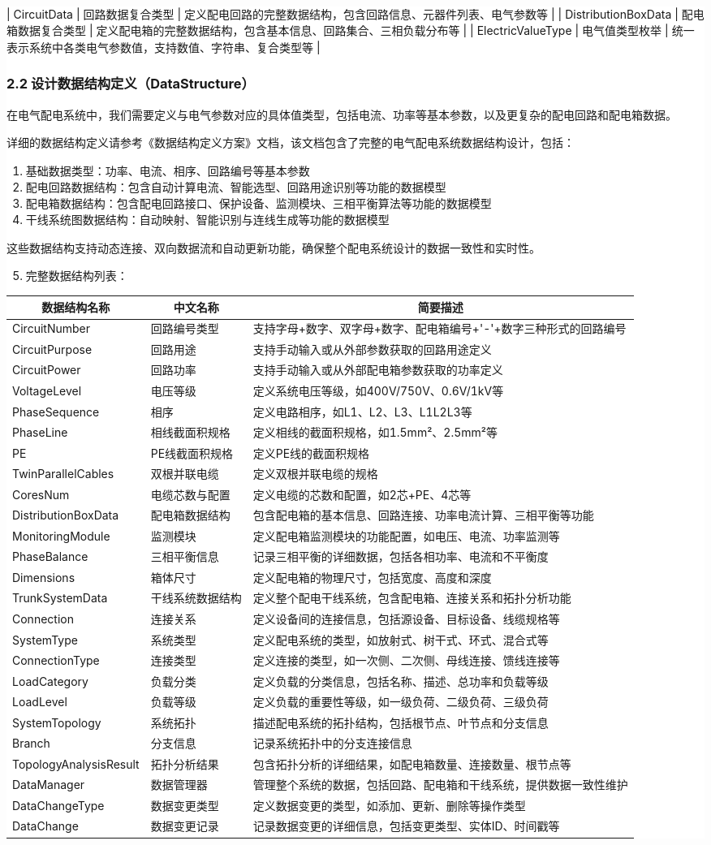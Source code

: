 | CircuitData | 回路数据复合类型 | 定义配电回路的完整数据结构，包含回路信息、元器件列表、电气参数等 |
| DistributionBoxData | 配电箱数据复合类型 | 定义配电箱的完整数据结构，包含基本信息、回路集合、三相负载分布等 |
| ElectricValueType | 电气值类型枚举 | 统一表示系统中各类电气参数值，支持数值、字符串、复合类型等 |

### 2.2 设计数据结构定义（DataStructure）

在电气配电系统中，我们需要定义与电气参数对应的具体值类型，包括电流、功率等基本参数，以及更复杂的配电回路和配电箱数据。

详细的数据结构定义请参考《数据结构定义方案》文档，该文档包含了完整的电气配电系统数据结构设计，包括：

1. 基础数据类型：功率、电流、相序、回路编号等基本参数
2. 配电回路数据结构：包含自动计算电流、智能选型、回路用途识别等功能的数据模型
3. 配电箱数据结构：包含配电回路接口、保护设备、监测模块、三相平衡算法等功能的数据模型
4. 干线系统图数据结构：自动映射、智能识别与连线生成等功能的数据模型

这些数据结构支持动态连接、双向数据流和自动更新功能，确保整个配电系统设计的数据一致性和实时性。

5. 完整数据结构列表：

| 数据结构名称 | 中文名称 | 简要描述 |
|------------|---------|--------|
| CircuitNumber | 回路编号类型 | 支持字母+数字、双字母+数字、配电箱编号+'-'+数字三种形式的回路编号 |
| CircuitPurpose | 回路用途 | 支持手动输入或从外部参数获取的回路用途定义 |
| CircuitPower | 回路功率 | 支持手动输入或从外部配电箱参数获取的功率定义 |
| VoltageLevel | 电压等级 | 定义系统电压等级，如400V/750V、0.6V/1kV等 |
| PhaseSequence | 相序 | 定义电路相序，如L1、L2、L3、L1L2L3等 |
| PhaseLine | 相线截面积规格 | 定义相线的截面积规格，如1.5mm²、2.5mm²等 |
| PE | PE线截面积规格 | 定义PE线的截面积规格 |
| TwinParallelCables | 双根并联电缆 | 定义双根并联电缆的规格 |
| CoresNum | 电缆芯数与配置 | 定义电缆的芯数和配置，如2芯+PE、4芯等 |
| DistributionBoxData | 配电箱数据结构 | 包含配电箱的基本信息、回路连接、功率电流计算、三相平衡等功能 |
| MonitoringModule | 监测模块 | 定义配电箱监测模块的功能配置，如电压、电流、功率监测等 |
| PhaseBalance | 三相平衡信息 | 记录三相平衡的详细数据，包括各相功率、电流和不平衡度 |
| Dimensions | 箱体尺寸 | 定义配电箱的物理尺寸，包括宽度、高度和深度 |
| TrunkSystemData | 干线系统数据结构 | 定义整个配电干线系统，包含配电箱、连接关系和拓扑分析功能 |
| Connection | 连接关系 | 定义设备间的连接信息，包括源设备、目标设备、线缆规格等 |
| SystemType | 系统类型 | 定义配电系统的类型，如放射式、树干式、环式、混合式等 |
| ConnectionType | 连接类型 | 定义连接的类型，如一次侧、二次侧、母线连接、馈线连接等 |
| LoadCategory | 负载分类 | 定义负载的分类信息，包括名称、描述、总功率和负载等级 |
| LoadLevel | 负载等级 | 定义负载的重要性等级，如一级负荷、二级负荷、三级负荷 |
| SystemTopology | 系统拓扑 | 描述配电系统的拓扑结构，包括根节点、叶节点和分支信息 |
| Branch | 分支信息 | 记录系统拓扑中的分支连接信息 |
| TopologyAnalysisResult | 拓扑分析结果 | 包含拓扑分析的详细结果，如配电箱数量、连接数量、根节点等 |
| DataManager | 数据管理器 | 管理整个系统的数据，包括回路、配电箱和干线系统，提供数据一致性维护 |
| DataChangeType | 数据变更类型 | 定义数据变更的类型，如添加、更新、删除等操作类型 |
| DataChange | 数据变更记录 | 记录数据变更的详细信息，包括变更类型、实体ID、时间戳等 |
